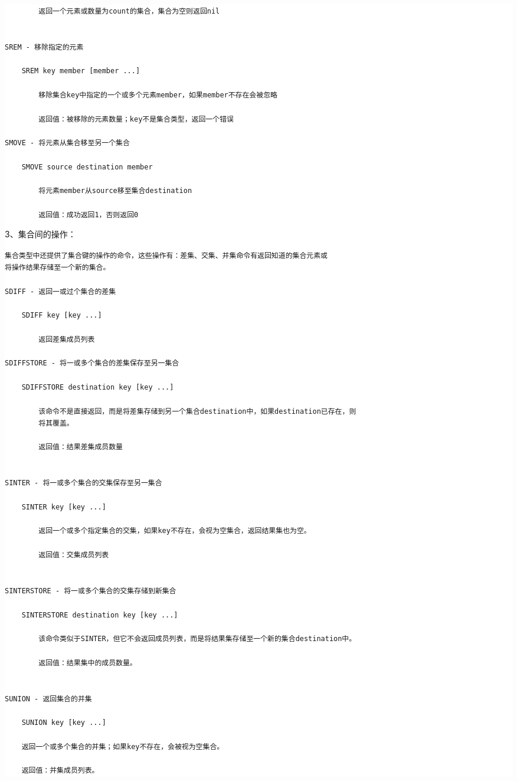 			返回一个元素或数量为count的集合，集合为空则返回nil


	SREM - 移除指定的元素

		SREM key member [member ...]

			移除集合key中指定的一个或多个元素member，如果member不存在会被忽略

			返回值：被移除的元素数量；key不是集合类型，返回一个错误

	SMOVE - 将元素从集合移至另一个集合

		SMOVE source destination member

			将元素member从source移至集合destination

			返回值：成功返回1，否则返回0


3、集合间的操作：

	集合类型中还提供了集合键的操作的命令，这些操作有：差集、交集、并集命令有返回知道的集合元素或
	将操作结果存储至一个新的集合。

	SDIFF - 返回一或过个集合的差集

		SDIFF key [key ...]

			返回差集成员列表

	SDIFFSTORE - 将一或多个集合的差集保存至另一集合

		SDIFFSTORE destination key [key ...]
			
			该命令不是直接返回，而是将差集存储到另一个集合destination中，如果destination已存在，则
			将其覆盖。

			返回值：结果差集成员数量


	SINTER - 将一或多个集合的交集保存至另一集合

		SINTER key [key ...]

			返回一个或多个指定集合的交集，如果key不存在，会视为空集合，返回结果集也为空。

			返回值：交集成员列表
			
		
	SINTERSTORE - 将一或多个集合的交集存储到新集合

		SINTERSTORE destination key [key ...]

			该命令类似于SINTER，但它不会返回成员列表，而是将结果集存储至一个新的集合destination中。

			返回值：结果集中的成员数量。

	
	SUNION - 返回集合的并集

		SUNION key [key ...]

		返回一个或多个集合的并集；如果key不存在，会被视为空集合。

		返回值：并集成员列表。
